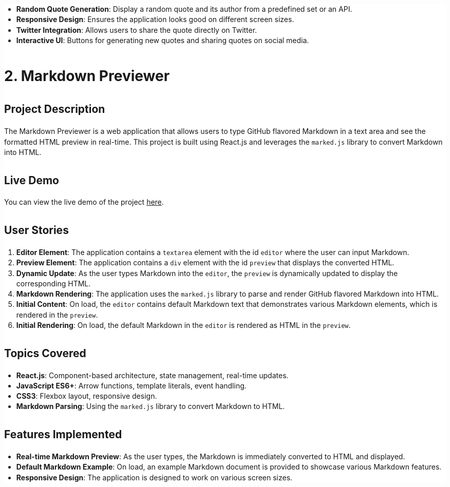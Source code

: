 - **Random Quote Generation**: Display a random quote and its author from a predefined set or an API.
- **Responsive Design**: Ensures the application looks good on different screen sizes.
- **Twitter Integration**: Allows users to share the quote directly on Twitter.
- **Interactive UI**: Buttons for generating new quotes and sharing quotes on social media.


# 2. Markdown Previewer

## Project Description

The Markdown Previewer is a web application that allows users to type GitHub flavored Markdown in a text area and see the formatted HTML preview in real-time. This project is built using React.js and leverages the `marked.js` library to convert Markdown into HTML.

## Live Demo

You can view the live demo of the project [here](https://codesandbox.io/p/sandbox/markdown-previewer-mp4t8v).

## User Stories

1. **Editor Element**: The application contains a `textarea` element with the id `editor` where the user can input Markdown.
2. **Preview Element**: The application contains a `div` element with the id `preview` that displays the converted HTML.
3. **Dynamic Update**: As the user types Markdown into the `editor`, the `preview` is dynamically updated to display the corresponding HTML.
4. **Markdown Rendering**: The application uses the `marked.js` library to parse and render GitHub flavored Markdown into HTML.
5. **Initial Content**: On load, the `editor` contains default Markdown text that demonstrates various Markdown elements, which is rendered in the `preview`.
6. **Initial Rendering**: On load, the default Markdown in the `editor` is rendered as HTML in the `preview`.

## Topics Covered

- **React.js**: Component-based architecture, state management, real-time updates.
- **JavaScript ES6+**: Arrow functions, template literals, event handling.
- **CSS3**: Flexbox layout, responsive design.
- **Markdown Parsing**: Using the `marked.js` library to convert Markdown to HTML.

## Features Implemented

- **Real-time Markdown Preview**: As the user types, the Markdown is immediately converted to HTML and displayed.
- **Default Markdown Example**: On load, an example Markdown document is provided to showcase various Markdown features.
- **Responsive Design**: The application is designed to work on various screen sizes.
